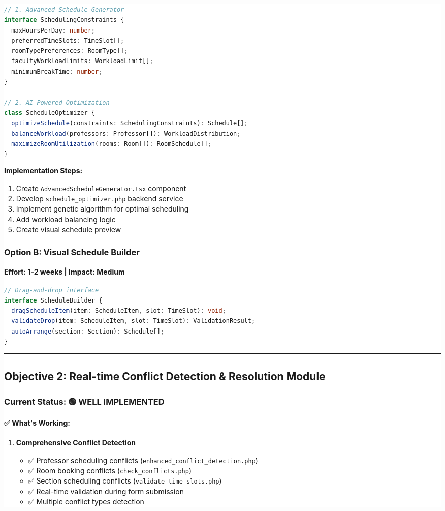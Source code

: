 ```typescript
// 1. Advanced Schedule Generator
interface SchedulingConstraints {
  maxHoursPerDay: number;
  preferredTimeSlots: TimeSlot[];
  roomTypePreferences: RoomType[];
  facultyWorkloadLimits: WorkloadLimit[];
  minimumBreakTime: number;
}

// 2. AI-Powered Optimization
class ScheduleOptimizer {
  optimizeSchedule(constraints: SchedulingConstraints): Schedule[];
  balanceWorkload(professors: Professor[]): WorkloadDistribution;
  maximizeRoomUtilization(rooms: Room[]): RoomSchedule[];
}
```

**Implementation Steps:**

1. Create `AdvancedScheduleGenerator.tsx` component
2. Develop `schedule_optimizer.php` backend service
3. Implement genetic algorithm for optimal scheduling
4. Add workload balancing logic
5. Create visual schedule preview

### **Option B: Visual Schedule Builder**

**Effort: 1-2 weeks | Impact: Medium**

```typescript
// Drag-and-drop interface
interface ScheduleBuilder {
  dragScheduleItem(item: ScheduleItem, slot: TimeSlot): void;
  validateDrop(item: ScheduleItem, slot: TimeSlot): ValidationResult;
  autoArrange(section: Section): Schedule[];
}
```

---

## Objective 2: Real-time Conflict Detection & Resolution Module

### **Current Status: 🟢 WELL IMPLEMENTED**

#### ✅ **What's Working:**

1. **Comprehensive Conflict Detection**

   - ✅ Professor scheduling conflicts (`enhanced_conflict_detection.php`)
   - ✅ Room booking conflicts (`check_conflicts.php`)
   - ✅ Section scheduling conflicts (`validate_time_slots.php`)
   - ✅ Real-time validation during form submission
   - ✅ Multiple conflict types detection
